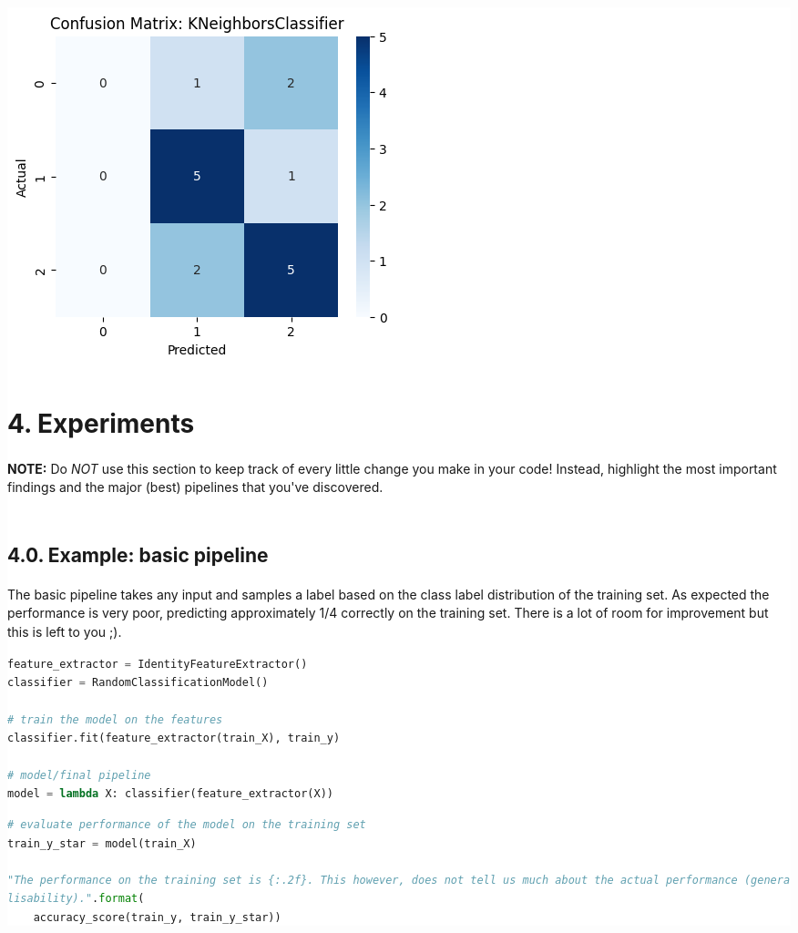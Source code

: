 

    
![png](demo_md_files/demo_md_65_20.png)
    


# 4. Experiments
<div class="alert alert-block alert-info"> <b>NOTE:</b> Do <i>NOT</i> use this section to keep track of every little change you make in your code! Instead, highlight the most important findings and the major (best) pipelines that you've discovered.  
</div>
<br>

## 4.0. Example: basic pipeline
The basic pipeline takes any input and samples a label based on the class label distribution of the training set. As expected the performance is very poor, predicting approximately 1/4 correctly on the training set. There is a lot of room for improvement but this is left to you ;).


```python
feature_extractor = IdentityFeatureExtractor()
classifier = RandomClassificationModel()

# train the model on the features
classifier.fit(feature_extractor(train_X), train_y)

# model/final pipeline
model = lambda X: classifier(feature_extractor(X))
```


```python
# evaluate performance of the model on the training set
train_y_star = model(train_X)

"The performance on the training set is {:.2f}. This however, does not tell us much about the actual performance (generalisability).".format(
    accuracy_score(train_y, train_y_star))
```
